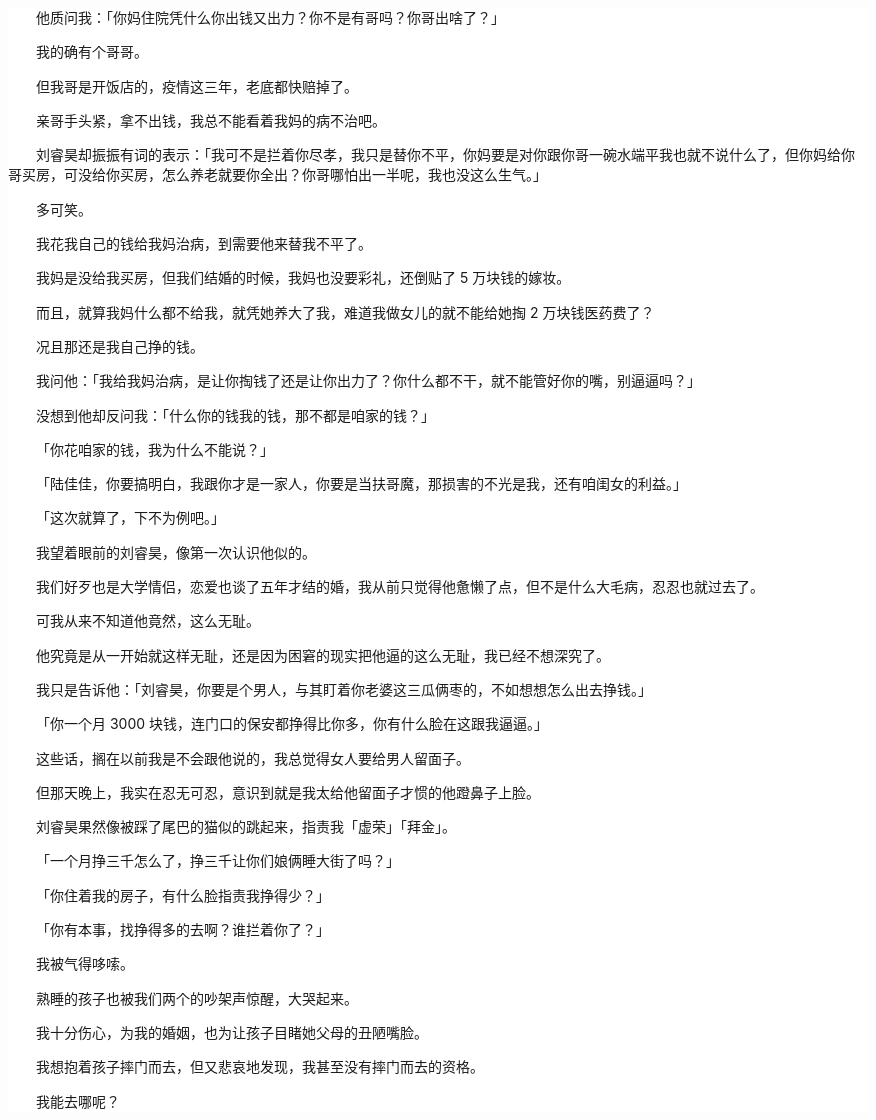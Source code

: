 &emsp;&emsp;他质问我：「你妈住院凭什么你出钱又出力？你不是有哥吗？你哥出啥了？」  
  
&emsp;&emsp;我的确有个哥哥。  
  
&emsp;&emsp;但我哥是开饭店的，疫情这三年，老底都快赔掉了。  
  
&emsp;&emsp;亲哥手头紧，拿不出钱，我总不能看着我妈的病不治吧。  
  
&emsp;&emsp;刘睿昊却振振有词的表示：「我可不是拦着你尽孝，我只是替你不平，你妈要是对你跟你哥一碗水端平我也就不说什么了，但你妈给你哥买房，可没给你买房，怎么养老就要你全出？你哥哪怕出一半呢，我也没这么生气。」  
  
&emsp;&emsp;多可笑。  
  
&emsp;&emsp;我花我自己的钱给我妈治病，到需要他来替我不平了。  
  
&emsp;&emsp;我妈是没给我买房，但我们结婚的时候，我妈也没要彩礼，还倒贴了 5 万块钱的嫁妆。  
  
&emsp;&emsp;而且，就算我妈什么都不给我，就凭她养大了我，难道我做女儿的就不能给她掏 2 万块钱医药费了？  
  
&emsp;&emsp;况且那还是我自己挣的钱。  
  
&emsp;&emsp;我问他：「我给我妈治病，是让你掏钱了还是让你出力了？你什么都不干，就不能管好你的嘴，别逼逼吗？」  
  
&emsp;&emsp;没想到他却反问我：「什么你的钱我的钱，那不都是咱家的钱？」  
  
&emsp;&emsp;「你花咱家的钱，我为什么不能说？」  
  
&emsp;&emsp;「陆佳佳，你要搞明白，我跟你才是一家人，你要是当扶哥魔，那损害的不光是我，还有咱闺女的利益。」  
  
&emsp;&emsp;「这次就算了，下不为例吧。」  
  
&emsp;&emsp;我望着眼前的刘睿昊，像第一次认识他似的。  
  
&emsp;&emsp;我们好歹也是大学情侣，恋爱也谈了五年才结的婚，我从前只觉得他惫懒了点，但不是什么大毛病，忍忍也就过去了。  
  
&emsp;&emsp;可我从来不知道他竟然，这么无耻。  
  
&emsp;&emsp;他究竟是从一开始就这样无耻，还是因为困窘的现实把他逼的这么无耻，我已经不想深究了。  
  
&emsp;&emsp;我只是告诉他：「刘睿昊，你要是个男人，与其盯着你老婆这三瓜俩枣的，不如想想怎么出去挣钱。」  
  
&emsp;&emsp;「你一个月 3000 块钱，连门口的保安都挣得比你多，你有什么脸在这跟我逼逼。」  
  
&emsp;&emsp;这些话，搁在以前我是不会跟他说的，我总觉得女人要给男人留面子。  
  
&emsp;&emsp;但那天晚上，我实在忍无可忍，意识到就是我太给他留面子才惯的他蹬鼻子上脸。  
  
&emsp;&emsp;刘睿昊果然像被踩了尾巴的猫似的跳起来，指责我「虚荣」「拜金」。  
  
&emsp;&emsp;「一个月挣三千怎么了，挣三千让你们娘俩睡大街了吗？」  
  
&emsp;&emsp;「你住着我的房子，有什么脸指责我挣得少？」  
  
&emsp;&emsp;「你有本事，找挣得多的去啊？谁拦着你了？」  
  
&emsp;&emsp;我被气得哆嗦。  
  
&emsp;&emsp;熟睡的孩子也被我们两个的吵架声惊醒，大哭起来。  
  
&emsp;&emsp;我十分伤心，为我的婚姻，也为让孩子目睹她父母的丑陋嘴脸。  
  
&emsp;&emsp;我想抱着孩子摔门而去，但又悲哀地发现，我甚至没有摔门而去的资格。  
  
&emsp;&emsp;我能去哪呢？  
  